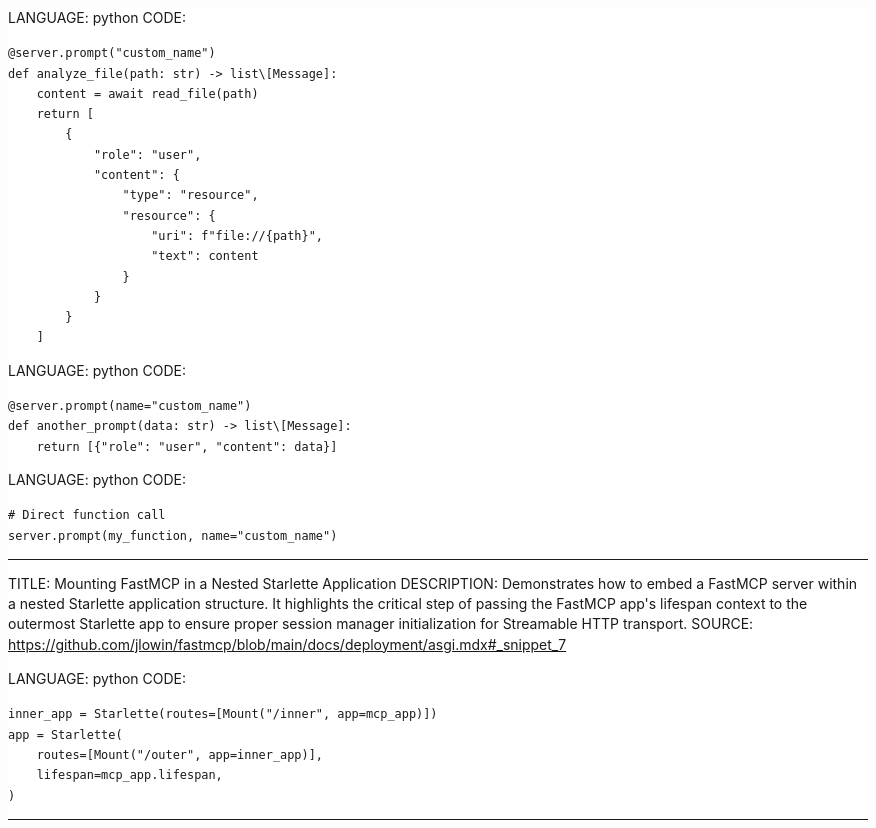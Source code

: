 LANGUAGE: python
CODE:

```
@server.prompt("custom_name")
def analyze_file(path: str) -> list\[Message]:
    content = await read_file(path)
    return [
        {
            "role": "user",
            "content": {
                "type": "resource",
                "resource": {
                    "uri": f"file://{path}",
                    "text": content
                }
            }
        }
    ]
```

LANGUAGE: python
CODE:

```
@server.prompt(name="custom_name")
def another_prompt(data: str) -> list\[Message]:
    return [{"role": "user", "content": data}]
```

LANGUAGE: python
CODE:

```
# Direct function call
server.prompt(my_function, name="custom_name")
```

---

TITLE: Mounting FastMCP in a Nested Starlette Application
DESCRIPTION: Demonstrates how to embed a FastMCP server within a nested Starlette application structure. It highlights the critical step of passing the FastMCP app's lifespan context to the outermost Starlette app to ensure proper session manager initialization for Streamable HTTP transport.
SOURCE: https://github.com/jlowin/fastmcp/blob/main/docs/deployment/asgi.mdx#_snippet_7

LANGUAGE: python
CODE:

```
inner_app = Starlette(routes=[Mount("/inner", app=mcp_app)])
app = Starlette(
    routes=[Mount("/outer", app=inner_app)],
    lifespan=mcp_app.lifespan,
)
```

---